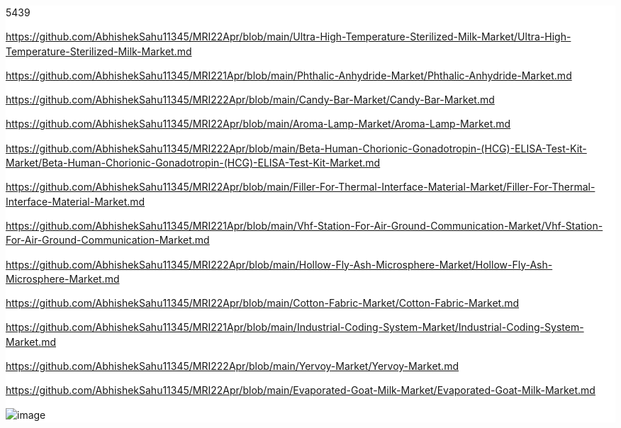 5439</p><p><a href="https://github.com/AbhishekSahu11345/MRI22Apr/blob/main/Ultra-High-Temperature-Sterilized-Milk-Market/Ultra-High-Temperature-Sterilized-Milk-Market.md">https://github.com/AbhishekSahu11345/MRI22Apr/blob/main/Ultra-High-Temperature-Sterilized-Milk-Market/Ultra-High-Temperature-Sterilized-Milk-Market.md</a></p><p><a href="https://github.com/AbhishekSahu11345/MRI221Apr/blob/main/Phthalic-Anhydride-Market/Phthalic-Anhydride-Market.md">https://github.com/AbhishekSahu11345/MRI221Apr/blob/main/Phthalic-Anhydride-Market/Phthalic-Anhydride-Market.md</a></p><p><a href="https://github.com/AbhishekSahu11345/MRI222Apr/blob/main/Candy-Bar-Market/Candy-Bar-Market.md">https://github.com/AbhishekSahu11345/MRI222Apr/blob/main/Candy-Bar-Market/Candy-Bar-Market.md</a></p><p><a href="https://github.com/AbhishekSahu11345/MRI22Apr/blob/main/Aroma-Lamp-Market/Aroma-Lamp-Market.md">https://github.com/AbhishekSahu11345/MRI22Apr/blob/main/Aroma-Lamp-Market/Aroma-Lamp-Market.md</a></p><p><a href="https://github.com/AbhishekSahu11345/MRI222Apr/blob/main/Beta-Human-Chorionic-Gonadotropin-(HCG)-ELISA-Test-Kit-Market/Beta-Human-Chorionic-Gonadotropin-(HCG)-ELISA-Test-Kit-Market.md">https://github.com/AbhishekSahu11345/MRI222Apr/blob/main/Beta-Human-Chorionic-Gonadotropin-(HCG)-ELISA-Test-Kit-Market/Beta-Human-Chorionic-Gonadotropin-(HCG)-ELISA-Test-Kit-Market.md</a></p><p><a href="https://github.com/AbhishekSahu11345/MRI22Apr/blob/main/Filler-For-Thermal-Interface-Material-Market/Filler-For-Thermal-Interface-Material-Market.md">https://github.com/AbhishekSahu11345/MRI22Apr/blob/main/Filler-For-Thermal-Interface-Material-Market/Filler-For-Thermal-Interface-Material-Market.md</a></p><p><a href="https://github.com/AbhishekSahu11345/MRI221Apr/blob/main/Vhf-Station-For-Air-Ground-Communication-Market/Vhf-Station-For-Air-Ground-Communication-Market.md">https://github.com/AbhishekSahu11345/MRI221Apr/blob/main/Vhf-Station-For-Air-Ground-Communication-Market/Vhf-Station-For-Air-Ground-Communication-Market.md</a></p><p><a href="https://github.com/AbhishekSahu11345/MRI222Apr/blob/main/Hollow-Fly-Ash-Microsphere-Market/Hollow-Fly-Ash-Microsphere-Market.md">https://github.com/AbhishekSahu11345/MRI222Apr/blob/main/Hollow-Fly-Ash-Microsphere-Market/Hollow-Fly-Ash-Microsphere-Market.md</a></p><p><a href="https://github.com/AbhishekSahu11345/MRI22Apr/blob/main/Cotton-Fabric-Market/Cotton-Fabric-Market.md">https://github.com/AbhishekSahu11345/MRI22Apr/blob/main/Cotton-Fabric-Market/Cotton-Fabric-Market.md</a></p><p><a href="https://github.com/AbhishekSahu11345/MRI221Apr/blob/main/Industrial-Coding-System-Market/Industrial-Coding-System-Market.md">https://github.com/AbhishekSahu11345/MRI221Apr/blob/main/Industrial-Coding-System-Market/Industrial-Coding-System-Market.md</a></p><p><a href="https://github.com/AbhishekSahu11345/MRI222Apr/blob/main/Yervoy-Market/Yervoy-Market.md">https://github.com/AbhishekSahu11345/MRI222Apr/blob/main/Yervoy-Market/Yervoy-Market.md</a></p><p><a href="https://github.com/AbhishekSahu11345/MRI22Apr/blob/main/Evaporated-Goat-Milk-Market/Evaporated-Goat-Milk-Market.md">https://github.com/AbhishekSahu11345/MRI22Apr/blob/main/Evaporated-Goat-Milk-Market/Evaporated-Goat-Milk-Market.md</a></p>
![image](https://github.com/user-attachments/assets/2f4c9051-a628-4040-bb85-78dfefc3715b)
